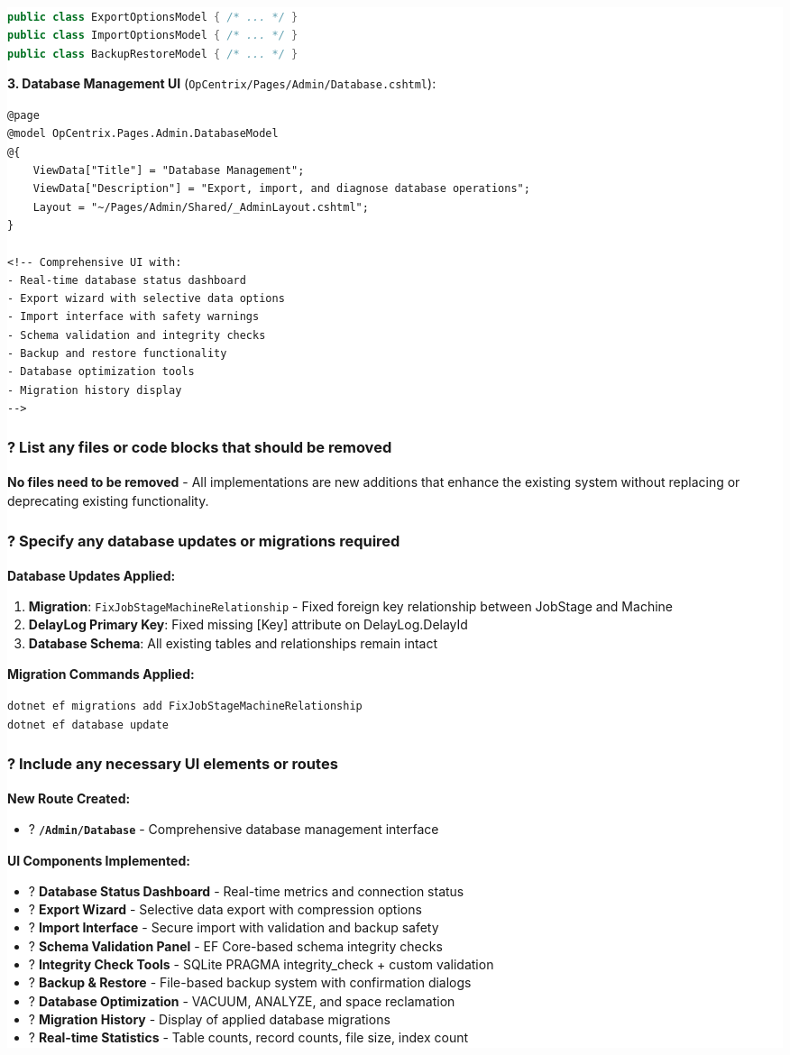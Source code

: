 ```csharp
public class ExportOptionsModel { /* ... */ }
public class ImportOptionsModel { /* ... */ }
public class BackupRestoreModel { /* ... */ }
```

**3. Database Management UI** (`OpCentrix/Pages/Admin/Database.cshtml`):
```razor
@page
@model OpCentrix.Pages.Admin.DatabaseModel
@{
    ViewData["Title"] = "Database Management";
    ViewData["Description"] = "Export, import, and diagnose database operations";
    Layout = "~/Pages/Admin/Shared/_AdminLayout.cshtml";
}

<!-- Comprehensive UI with:
- Real-time database status dashboard
- Export wizard with selective data options
- Import interface with safety warnings
- Schema validation and integrity checks
- Backup and restore functionality
- Database optimization tools
- Migration history display
-->
```

### ? List any files or code blocks that should be removed

**No files need to be removed** - All implementations are new additions that enhance the existing system without replacing or deprecating existing functionality.

### ? Specify any database updates or migrations required

**Database Updates Applied:**
1. **Migration**: `FixJobStageMachineRelationship` - Fixed foreign key relationship between JobStage and Machine
2. **DelayLog Primary Key**: Fixed missing [Key] attribute on DelayLog.DelayId
3. **Database Schema**: All existing tables and relationships remain intact

**Migration Commands Applied:**
```powershell
dotnet ef migrations add FixJobStageMachineRelationship
dotnet ef database update
```

### ? Include any necessary UI elements or routes

**New Route Created:**
- ? **`/Admin/Database`** - Comprehensive database management interface

**UI Components Implemented:**
- ? **Database Status Dashboard** - Real-time metrics and connection status
- ? **Export Wizard** - Selective data export with compression options
- ? **Import Interface** - Secure import with validation and backup safety
- ? **Schema Validation Panel** - EF Core-based schema integrity checks
- ? **Integrity Check Tools** - SQLite PRAGMA integrity_check + custom validation
- ? **Backup & Restore** - File-based backup system with confirmation dialogs
- ? **Database Optimization** - VACUUM, ANALYZE, and space reclamation
- ? **Migration History** - Display of applied database migrations
- ? **Real-time Statistics** - Table counts, record counts, file size, index count
